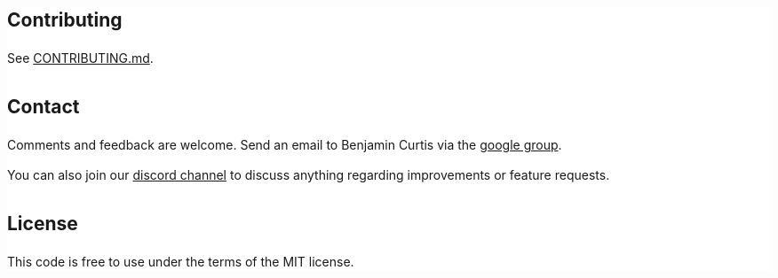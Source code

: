 ## Contributing
See [CONTRIBUTING.md](https://github.com/stympy/faker/blob/master/CONTRIBUTING.md).

## Contact
Comments and feedback are welcome. Send an email to Benjamin Curtis via the [google group](http://groups.google.com/group/ruby-faker).

You can also join our [discord channel](https://discord.gg/RMumTwB) to discuss anything regarding improvements or feature requests.

## License
This code is free to use under the terms of the MIT license.

